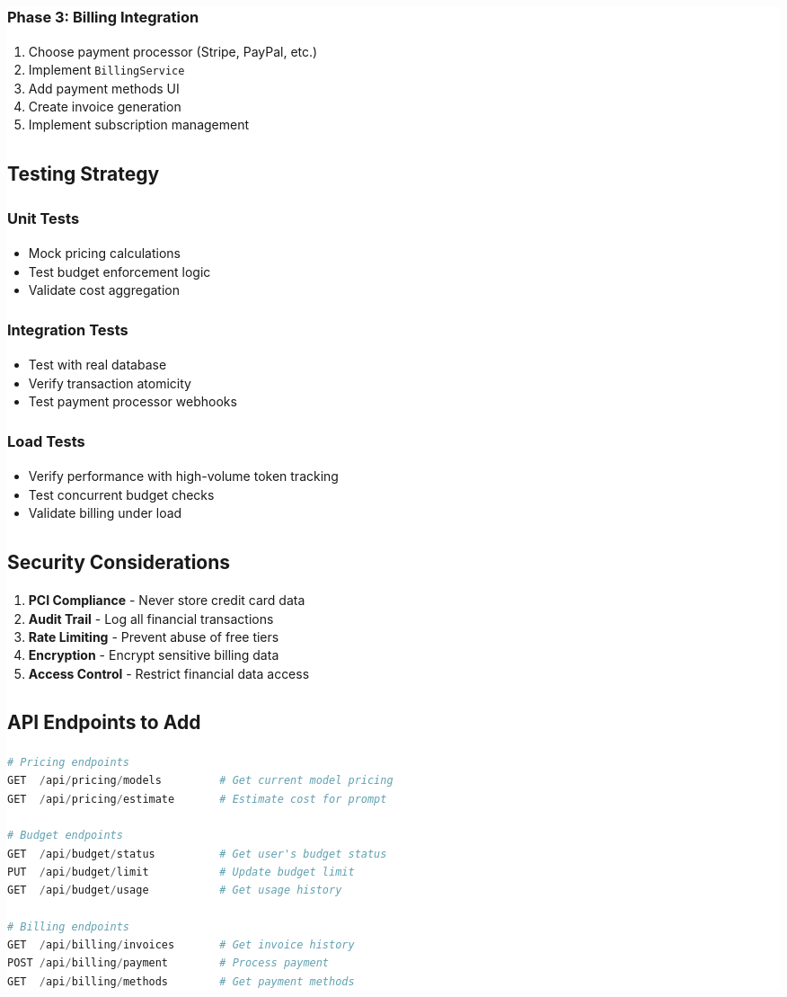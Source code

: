 ### Phase 3: Billing Integration
1. Choose payment processor (Stripe, PayPal, etc.)
2. Implement `BillingService`
3. Add payment methods UI
4. Create invoice generation
5. Implement subscription management

## Testing Strategy

### Unit Tests
- Mock pricing calculations
- Test budget enforcement logic
- Validate cost aggregation

### Integration Tests
- Test with real database
- Verify transaction atomicity
- Test payment processor webhooks

### Load Tests
- Verify performance with high-volume token tracking
- Test concurrent budget checks
- Validate billing under load

## Security Considerations

1. **PCI Compliance** - Never store credit card data
2. **Audit Trail** - Log all financial transactions
3. **Rate Limiting** - Prevent abuse of free tiers
4. **Encryption** - Encrypt sensitive billing data
5. **Access Control** - Restrict financial data access

## API Endpoints to Add

```python
# Pricing endpoints
GET  /api/pricing/models         # Get current model pricing
GET  /api/pricing/estimate       # Estimate cost for prompt

# Budget endpoints  
GET  /api/budget/status          # Get user's budget status
PUT  /api/budget/limit           # Update budget limit
GET  /api/budget/usage           # Get usage history

# Billing endpoints
GET  /api/billing/invoices       # Get invoice history
POST /api/billing/payment        # Process payment
GET  /api/billing/methods        # Get payment methods
```
